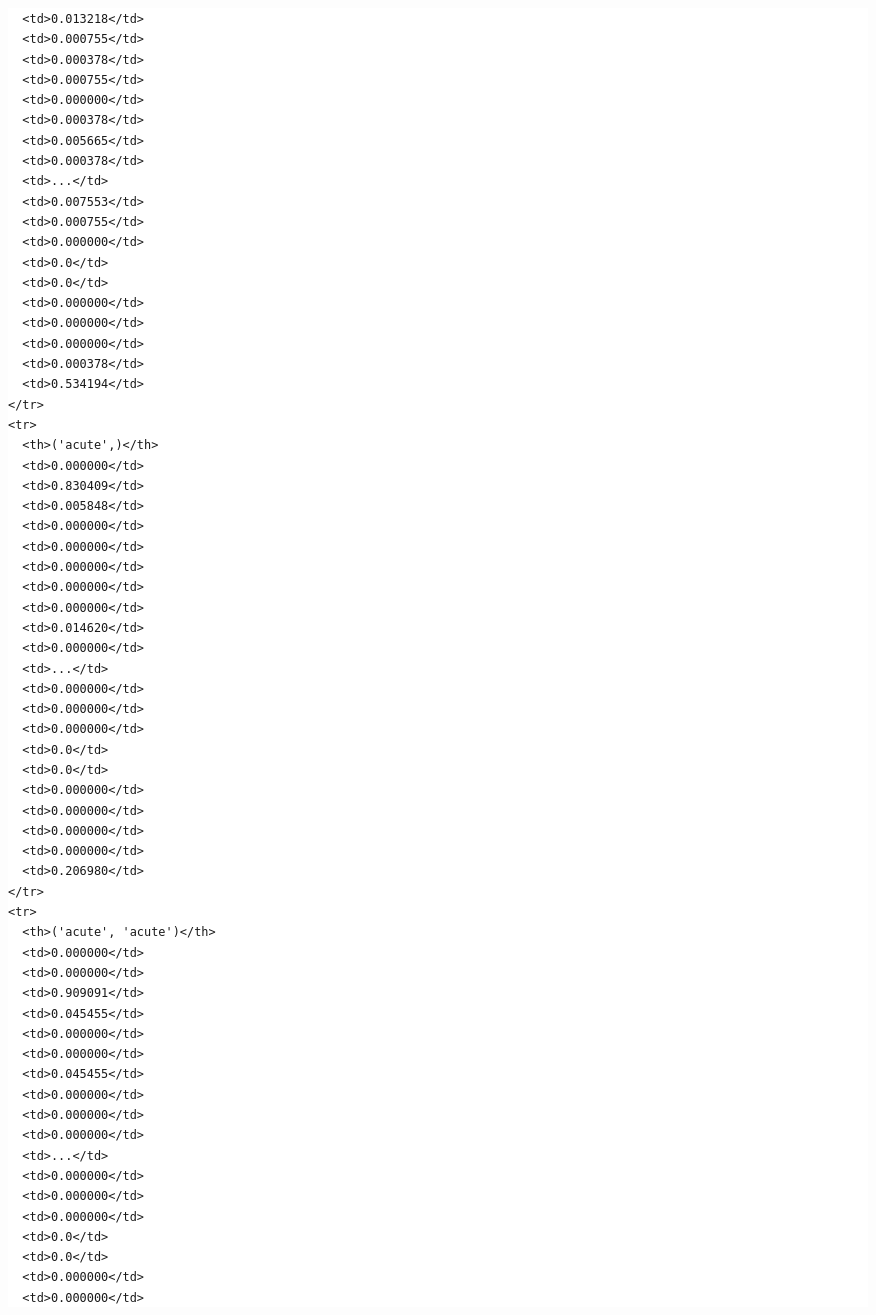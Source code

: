       <td>0.013218</td>
      <td>0.000755</td>
      <td>0.000378</td>
      <td>0.000755</td>
      <td>0.000000</td>
      <td>0.000378</td>
      <td>0.005665</td>
      <td>0.000378</td>
      <td>...</td>
      <td>0.007553</td>
      <td>0.000755</td>
      <td>0.000000</td>
      <td>0.0</td>
      <td>0.0</td>
      <td>0.000000</td>
      <td>0.000000</td>
      <td>0.000000</td>
      <td>0.000378</td>
      <td>0.534194</td>
    </tr>
    <tr>
      <th>('acute',)</th>
      <td>0.000000</td>
      <td>0.830409</td>
      <td>0.005848</td>
      <td>0.000000</td>
      <td>0.000000</td>
      <td>0.000000</td>
      <td>0.000000</td>
      <td>0.000000</td>
      <td>0.014620</td>
      <td>0.000000</td>
      <td>...</td>
      <td>0.000000</td>
      <td>0.000000</td>
      <td>0.000000</td>
      <td>0.0</td>
      <td>0.0</td>
      <td>0.000000</td>
      <td>0.000000</td>
      <td>0.000000</td>
      <td>0.000000</td>
      <td>0.206980</td>
    </tr>
    <tr>
      <th>('acute', 'acute')</th>
      <td>0.000000</td>
      <td>0.000000</td>
      <td>0.909091</td>
      <td>0.045455</td>
      <td>0.000000</td>
      <td>0.000000</td>
      <td>0.045455</td>
      <td>0.000000</td>
      <td>0.000000</td>
      <td>0.000000</td>
      <td>...</td>
      <td>0.000000</td>
      <td>0.000000</td>
      <td>0.000000</td>
      <td>0.0</td>
      <td>0.0</td>
      <td>0.000000</td>
      <td>0.000000</td>